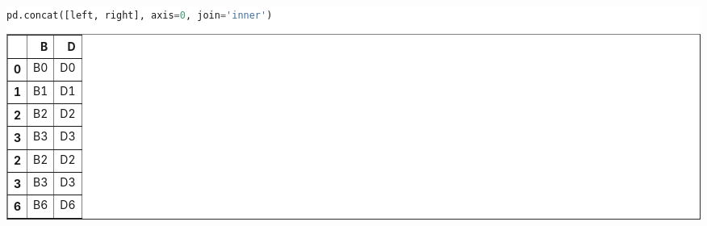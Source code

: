 


```python
pd.concat([left, right], axis=0, join='inner')
```




<div>
<style scoped>
    .dataframe tbody tr th:only-of-type {
        vertical-align: middle;
    }

    .dataframe tbody tr th {
        vertical-align: top;
    }

    .dataframe thead th {
        text-align: right;
    }
</style>
<table border="1" class="dataframe">
  <thead>
    <tr style="text-align: right;">
      <th></th>
      <th>B</th>
      <th>D</th>
    </tr>
  </thead>
  <tbody>
    <tr>
      <th>0</th>
      <td>B0</td>
      <td>D0</td>
    </tr>
    <tr>
      <th>1</th>
      <td>B1</td>
      <td>D1</td>
    </tr>
    <tr>
      <th>2</th>
      <td>B2</td>
      <td>D2</td>
    </tr>
    <tr>
      <th>3</th>
      <td>B3</td>
      <td>D3</td>
    </tr>
    <tr>
      <th>2</th>
      <td>B2</td>
      <td>D2</td>
    </tr>
    <tr>
      <th>3</th>
      <td>B3</td>
      <td>D3</td>
    </tr>
    <tr>
      <th>6</th>
      <td>B6</td>
      <td>D6</td>
    </tr>